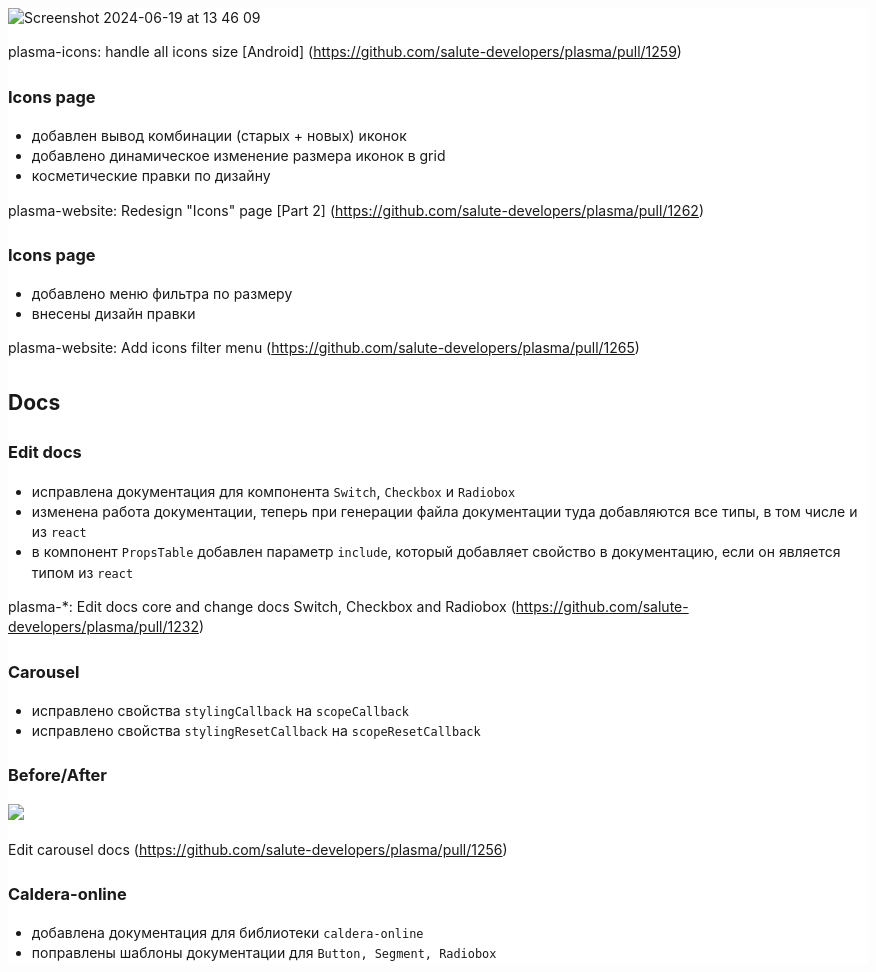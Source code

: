 <img width="1920" alt="Screenshot 2024-06-19 at 13 46 09" src="https://github.com/salute-developers/plasma/assets/2895992/dca1102a-abbc-4a65-a628-f5acf40f80d8" />

 
plasma-icons: handle all icons size [Android] (https://github.com/salute-developers/plasma/pull/1259)

### Icons page

- добавлен вывод комбинации (старых + новых) иконок
- добавлено динамическое изменение размера иконок в grid
- косметические правки по дизайну 

 
plasma-website: Redesign "Icons" page [Part 2] (https://github.com/salute-developers/plasma/pull/1262)

### Icons page

- добавлено меню фильтра по размеру 
- внесены дизайн правки   

 
plasma-website: Add icons filter menu (https://github.com/salute-developers/plasma/pull/1265)


## Docs

### Edit docs

- исправлена документация для компонента `Switch`, `Checkbox` и `Radiobox`
- изменена работа документации, теперь при генерации файла документации туда добавляются все типы, в том числе и из `react`
- в компонент `PropsTable` добавлен параметр `include`, который добавляет свойство в документацию, если он является типом из `react`

 
plasma-*: Edit docs core and change docs Switch, Checkbox and Radiobox (https://github.com/salute-developers/plasma/pull/1232)

### Carousel

- исправлено свойства `stylingCallback` на `scopeCallback`
- исправлено свойства `stylingResetCallback` на `scopeResetCallback`

### Before/After

<img width="1778" src="https://github.com/salute-developers/plasma/assets/38344415/7e21b0f0-8fc8-4a45-a5e6-2ca704eba57f" />

 
Edit carousel docs (https://github.com/salute-developers/plasma/pull/1256)

### Caldera-online

- добавлена документация для библиотеки `caldera-online`
- поправлены шаблоны документации для `Button, Segment, Radiobox`
